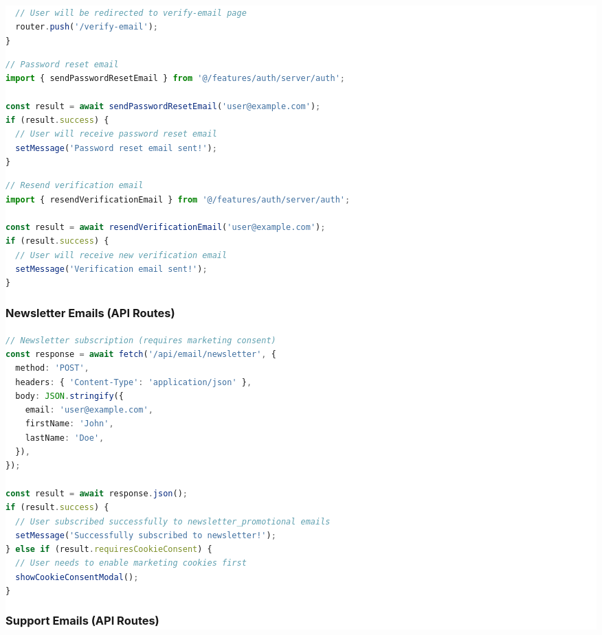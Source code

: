 ```typescript
  // User will be redirected to verify-email page
  router.push('/verify-email');
}
```

```typescript
// Password reset email
import { sendPasswordResetEmail } from '@/features/auth/server/auth';

const result = await sendPasswordResetEmail('user@example.com');
if (result.success) {
  // User will receive password reset email
  setMessage('Password reset email sent!');
}
```

```typescript
// Resend verification email
import { resendVerificationEmail } from '@/features/auth/server/auth';

const result = await resendVerificationEmail('user@example.com');
if (result.success) {
  // User will receive new verification email
  setMessage('Verification email sent!');
}
```

### **Newsletter Emails** (API Routes)

```typescript
// Newsletter subscription (requires marketing consent)
const response = await fetch('/api/email/newsletter', {
  method: 'POST',
  headers: { 'Content-Type': 'application/json' },
  body: JSON.stringify({
    email: 'user@example.com',
    firstName: 'John',
    lastName: 'Doe',
  }),
});

const result = await response.json();
if (result.success) {
  // User subscribed successfully to newsletter_promotional emails
  setMessage('Successfully subscribed to newsletter!');
} else if (result.requiresCookieConsent) {
  // User needs to enable marketing cookies first
  showCookieConsentModal();
}
```

### **Support Emails** (API Routes)
